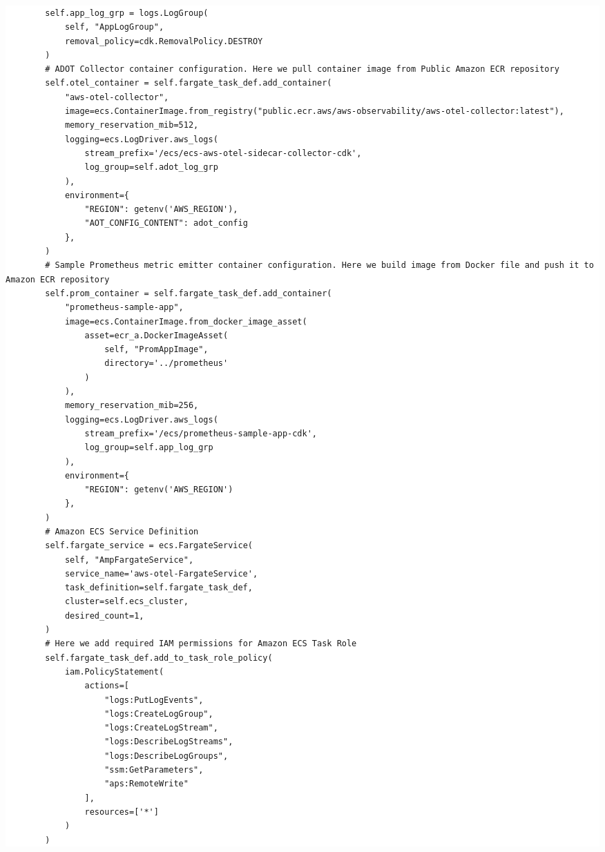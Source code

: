 ```
        self.app_log_grp = logs.LogGroup(
            self, "AppLogGroup",
            removal_policy=cdk.RemovalPolicy.DESTROY
        )
        # ADOT Collector container configuration. Here we pull container image from Public Amazon ECR repository
        self.otel_container = self.fargate_task_def.add_container(
            "aws-otel-collector",
            image=ecs.ContainerImage.from_registry("public.ecr.aws/aws-observability/aws-otel-collector:latest"),
            memory_reservation_mib=512,
            logging=ecs.LogDriver.aws_logs(
                stream_prefix='/ecs/ecs-aws-otel-sidecar-collector-cdk',
                log_group=self.adot_log_grp
            ),
            environment={
                "REGION": getenv('AWS_REGION'),
                "AOT_CONFIG_CONTENT": adot_config
            },
        )
        # Sample Prometheus metric emitter container configuration. Here we build image from Docker file and push it to Amazon ECR repository
        self.prom_container = self.fargate_task_def.add_container(
            "prometheus-sample-app",
            image=ecs.ContainerImage.from_docker_image_asset(
                asset=ecr_a.DockerImageAsset(
                    self, "PromAppImage",
                    directory='../prometheus'
                )
            ),
            memory_reservation_mib=256,
            logging=ecs.LogDriver.aws_logs(
                stream_prefix='/ecs/prometheus-sample-app-cdk',
                log_group=self.app_log_grp
            ),
            environment={
                "REGION": getenv('AWS_REGION')
            },
        )
        # Amazon ECS Service Definition
        self.fargate_service = ecs.FargateService(
            self, "AmpFargateService",
            service_name='aws-otel-FargateService',
            task_definition=self.fargate_task_def,
            cluster=self.ecs_cluster,
            desired_count=1,
        )
        # Here we add required IAM permissions for Amazon ECS Task Role
        self.fargate_task_def.add_to_task_role_policy(
            iam.PolicyStatement(
                actions=[
                    "logs:PutLogEvents",
                    "logs:CreateLogGroup",
                    "logs:CreateLogStream",
                    "logs:DescribeLogStreams",
                    "logs:DescribeLogGroups",
                    "ssm:GetParameters",
                    "aps:RemoteWrite"
                ],
                resources=['*']
            )
        )
```